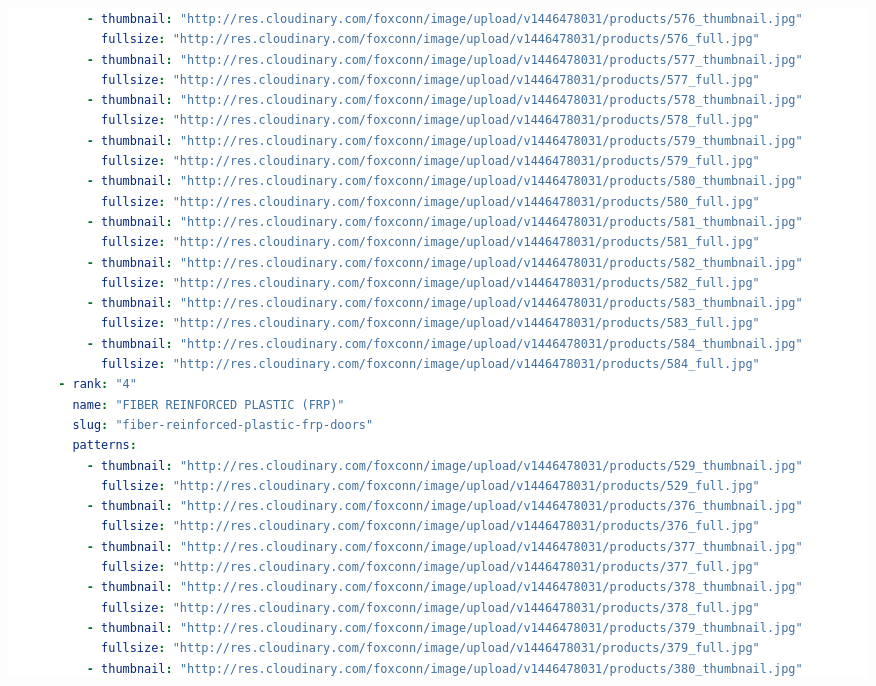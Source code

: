 ```yaml
           - thumbnail: "http://res.cloudinary.com/foxconn/image/upload/v1446478031/products/576_thumbnail.jpg"
             fullsize: "http://res.cloudinary.com/foxconn/image/upload/v1446478031/products/576_full.jpg"
           - thumbnail: "http://res.cloudinary.com/foxconn/image/upload/v1446478031/products/577_thumbnail.jpg"
             fullsize: "http://res.cloudinary.com/foxconn/image/upload/v1446478031/products/577_full.jpg"
           - thumbnail: "http://res.cloudinary.com/foxconn/image/upload/v1446478031/products/578_thumbnail.jpg"
             fullsize: "http://res.cloudinary.com/foxconn/image/upload/v1446478031/products/578_full.jpg"
           - thumbnail: "http://res.cloudinary.com/foxconn/image/upload/v1446478031/products/579_thumbnail.jpg"
             fullsize: "http://res.cloudinary.com/foxconn/image/upload/v1446478031/products/579_full.jpg"
           - thumbnail: "http://res.cloudinary.com/foxconn/image/upload/v1446478031/products/580_thumbnail.jpg"
             fullsize: "http://res.cloudinary.com/foxconn/image/upload/v1446478031/products/580_full.jpg"
           - thumbnail: "http://res.cloudinary.com/foxconn/image/upload/v1446478031/products/581_thumbnail.jpg"
             fullsize: "http://res.cloudinary.com/foxconn/image/upload/v1446478031/products/581_full.jpg"
           - thumbnail: "http://res.cloudinary.com/foxconn/image/upload/v1446478031/products/582_thumbnail.jpg"
             fullsize: "http://res.cloudinary.com/foxconn/image/upload/v1446478031/products/582_full.jpg"
           - thumbnail: "http://res.cloudinary.com/foxconn/image/upload/v1446478031/products/583_thumbnail.jpg"
             fullsize: "http://res.cloudinary.com/foxconn/image/upload/v1446478031/products/583_full.jpg"
           - thumbnail: "http://res.cloudinary.com/foxconn/image/upload/v1446478031/products/584_thumbnail.jpg"
             fullsize: "http://res.cloudinary.com/foxconn/image/upload/v1446478031/products/584_full.jpg"
       - rank: "4"
         name: "FIBER REINFORCED PLASTIC (FRP)"
         slug: "fiber-reinforced-plastic-frp-doors"
         patterns:
           - thumbnail: "http://res.cloudinary.com/foxconn/image/upload/v1446478031/products/529_thumbnail.jpg"
             fullsize: "http://res.cloudinary.com/foxconn/image/upload/v1446478031/products/529_full.jpg"
           - thumbnail: "http://res.cloudinary.com/foxconn/image/upload/v1446478031/products/376_thumbnail.jpg"
             fullsize: "http://res.cloudinary.com/foxconn/image/upload/v1446478031/products/376_full.jpg"
           - thumbnail: "http://res.cloudinary.com/foxconn/image/upload/v1446478031/products/377_thumbnail.jpg"
             fullsize: "http://res.cloudinary.com/foxconn/image/upload/v1446478031/products/377_full.jpg"
           - thumbnail: "http://res.cloudinary.com/foxconn/image/upload/v1446478031/products/378_thumbnail.jpg"
             fullsize: "http://res.cloudinary.com/foxconn/image/upload/v1446478031/products/378_full.jpg"
           - thumbnail: "http://res.cloudinary.com/foxconn/image/upload/v1446478031/products/379_thumbnail.jpg"
             fullsize: "http://res.cloudinary.com/foxconn/image/upload/v1446478031/products/379_full.jpg"
           - thumbnail: "http://res.cloudinary.com/foxconn/image/upload/v1446478031/products/380_thumbnail.jpg"
```